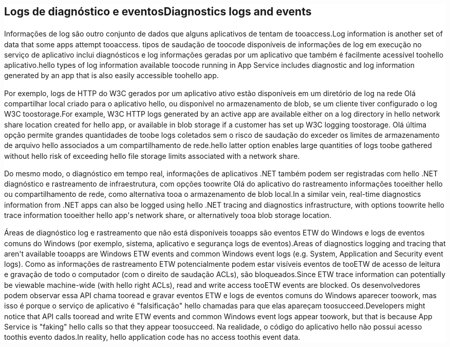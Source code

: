 <a id="Diagnostics"></a>

## <a name="diagnostics-logs-and-events"></a><span data-ttu-id="22892-180">Logs de diagnóstico e eventos</span><span class="sxs-lookup"><span data-stu-id="22892-180">Diagnostics logs and events</span></span>
<span data-ttu-id="22892-181">Informações de log são outro conjunto de dados que alguns aplicativos de tentam de tooaccess.</span><span class="sxs-lookup"><span data-stu-id="22892-181">Log information is another set of data that some apps attempt tooaccess.</span></span> <span data-ttu-id="22892-182">tipos de saudação de toocode disponíveis de informações de log em execução no serviço de aplicativo inclui diagnósticos e log informações geradas por um aplicativo que também é facilmente acessível toohello aplicativo.</span><span class="sxs-lookup"><span data-stu-id="22892-182">hello types of log information available toocode running in App Service includes diagnostic and log information generated by an app that is also easily accessible toohello app.</span></span> 

<span data-ttu-id="22892-183">Por exemplo, logs de HTTP do W3C gerados por um aplicativo ativo estão disponíveis em um diretório de log na rede Olá compartilhar local criado para o aplicativo hello, ou disponível no armazenamento de blob, se um cliente tiver configurado o log W3C toostorage.</span><span class="sxs-lookup"><span data-stu-id="22892-183">For example, W3C HTTP logs generated by an active app are available either on a log directory in hello network share location created for hello app, or available in blob storage if a customer has set up W3C logging toostorage.</span></span> <span data-ttu-id="22892-184">Olá última opção permite grandes quantidades de toobe logs coletados sem o risco de saudação do exceder os limites de armazenamento de arquivo hello associados a um compartilhamento de rede.</span><span class="sxs-lookup"><span data-stu-id="22892-184">hello latter option enables large quantities of logs toobe gathered without hello risk of exceeding hello file storage limits associated with a network share.</span></span>

<span data-ttu-id="22892-185">Do mesmo modo, o diagnóstico em tempo real, informações de aplicativos .NET também podem ser registradas com hello .NET diagnóstico e rastreamento de infraestrutura, com opções toowrite Olá do aplicativo do rastreamento informações tooeither hello ou compartilhamento de rede, como alternativa tooa o armazenamento de blob local.</span><span class="sxs-lookup"><span data-stu-id="22892-185">In a similar vein, real-time diagnostics information from .NET apps can also be logged using hello .NET tracing and diagnostics infrastructure, with options toowrite hello trace information tooeither hello app's network share, or alternatively tooa blob storage location.</span></span>

<span data-ttu-id="22892-186">Áreas de diagnóstico log e rastreamento que não está disponíveis tooapps são eventos ETW do Windows e logs de eventos comuns do Windows (por exemplo, sistema, aplicativo e segurança logs de eventos).</span><span class="sxs-lookup"><span data-stu-id="22892-186">Areas of diagnostics logging and tracing that aren't available tooapps are Windows ETW events and common Windows event logs (e.g. System, Application and Security event logs).</span></span> <span data-ttu-id="22892-187">Como as informações de rastreamento ETW potencialmente podem estar visíveis eventos de tooETW de acesso de leitura e gravação de todo o computador (com o direito de saudação ACLs), são bloqueados.</span><span class="sxs-lookup"><span data-stu-id="22892-187">Since ETW trace information can potentially be viewable machine-wide (with hello right ACLs), read and write access tooETW events are blocked.</span></span> <span data-ttu-id="22892-188">Os desenvolvedores podem observar essa API chama tooread e gravar eventos ETW e logs de eventos comuns do Windows aparecer toowork, mas isso é porque o serviço de aplicativo é "falsificação" hello chamadas para que elas apareçam toosucceed.</span><span class="sxs-lookup"><span data-stu-id="22892-188">Developers might notice that API calls tooread and write ETW events and common Windows event logs appear toowork, but that is because App Service is "faking" hello calls so that they appear toosucceed.</span></span> <span data-ttu-id="22892-189">Na realidade, o código do aplicativo hello não possui acesso toothis evento dados.</span><span class="sxs-lookup"><span data-stu-id="22892-189">In reality, hello application code has no access toothis event data.</span></span>
